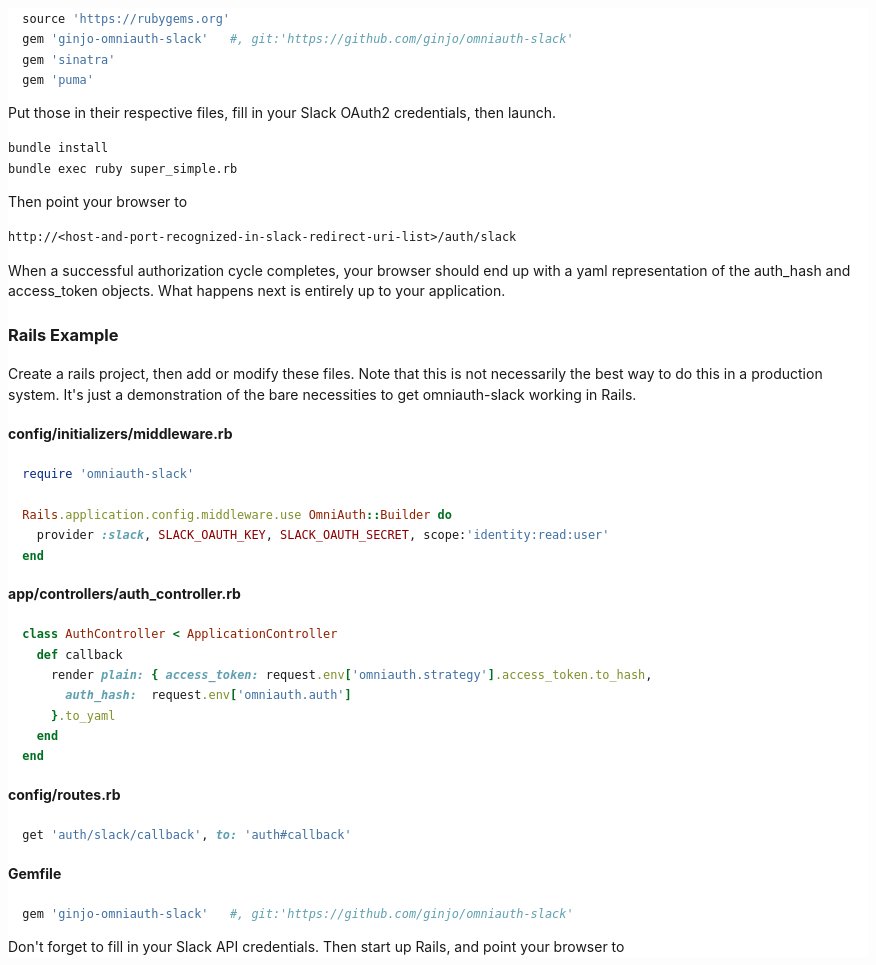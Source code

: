   ```ruby
    source 'https://rubygems.org'
    gem 'ginjo-omniauth-slack'   #, git:'https://github.com/ginjo/omniauth-slack'
    gem 'sinatra'
    gem 'puma'
  ```

Put those in their respective files, fill in your Slack OAuth2 credentials, then launch.

    bundle install
    bundle exec ruby super_simple.rb

Then point your browser to

    http://<host-and-port-recognized-in-slack-redirect-uri-list>/auth/slack

When a successful authorization cycle completes, your browser should end up with a yaml representation of the auth_hash and access_token objects. What happens next is entirely up to your application.

### Rails Example

Create a rails project, then add or modify these files. Note that this is not necessarily the best way to do this in a production system. It's just a demonstration of the bare necessities to get omniauth-slack working in Rails.

#### config/initializers/middleware.rb
    
  ```ruby
    require 'omniauth-slack'

    Rails.application.config.middleware.use OmniAuth::Builder do
      provider :slack, SLACK_OAUTH_KEY, SLACK_OAUTH_SECRET, scope:'identity:read:user'
    end
  ```   
#### app/controllers/auth_controller.rb
    
  ```ruby
    class AuthController < ApplicationController
      def callback
        render plain: { access_token: request.env['omniauth.strategy'].access_token.to_hash,
          auth_hash:  request.env['omniauth.auth']
        }.to_yaml
      end
    end
  ```
#### config/routes.rb

  ```ruby
    get 'auth/slack/callback', to: 'auth#callback'
  ```
#### Gemfile

  ```ruby
    gem 'ginjo-omniauth-slack'   #, git:'https://github.com/ginjo/omniauth-slack'
  ```
Don't forget to fill in your Slack API credentials. Then start up Rails, and point your browser to
